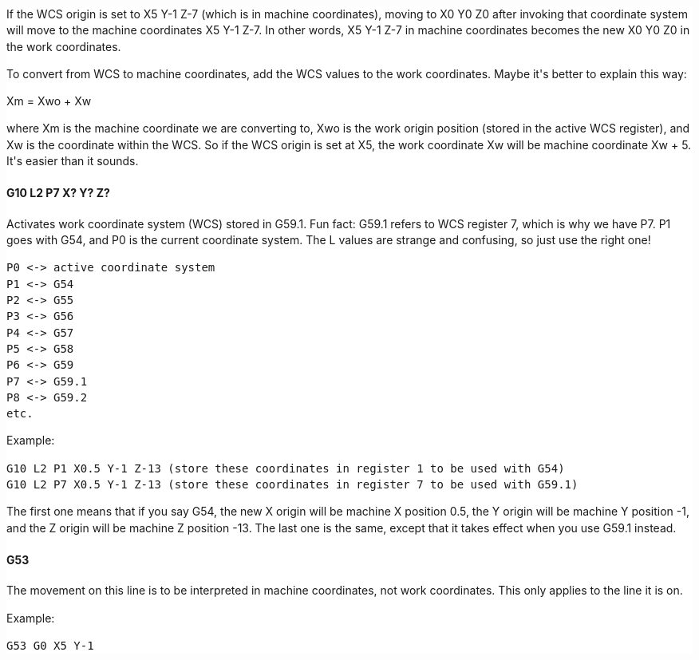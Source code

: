 If the WCS origin is set to X5 Y-1 Z-7 (which is in machine
coordinates), moving to X0 Y0 Z0 after invoking that coordinate system
will move to the machine coordinates X5 Y-1 Z-7. In other words, X5
Y-1 Z-7 in machine coordinates becomes the new X0 Y0 Z0 in the work
coordinates.

To convert from WCS to machine coordinates, add the WCS values to the
work coordinates. Maybe it's better to explain this way:

Xm = Xwo + Xw

where Xm is the machine coordinate we are converting to, Xwo is the
work origin position (stored in the active WCS register), and Xw is the
coordinate within the WCS. So if the WCS origin is set at X5, the work
coordinate Xw will be machine coordinate Xw + 5. It's easier than it
sounds.

#### G10 L2 P7 X? Y? Z?

Activates work coordinate system (WCS) stored in G59.1. Fun fact: G59.1
refers to WCS register 7, which is why we have P7. P1 goes with G54,
and P0 is the current coordinate system. The L values are strange and
confusing, so just use the right one!
<pre>
P0 <-> active coordinate system
P1 <-> G54
P2 <-> G55
P3 <-> G56
P4 <-> G57
P5 <-> G58
P6 <-> G59
P7 <-> G59.1
P8 <-> G59.2
etc.
</pre>
Example:
<pre>
G10 L2 P1 X0.5 Y-1 Z-13 (store these coordinates in register 1 to be used with G54)
G10 L2 P7 X0.5 Y-1 Z-13 (store these coordinates in register 7 to be used with G59.1)
</pre>
The first one means that if you say G54, the new X origin will be
machine X position 0.5, the Y origin will be machine Y position -1,
and the Z origin will be machine Z position -13. The last one is the
same, except that it takes effect when you use G59.1 instead.

#### G53

The movement on this line is to be interpreted in machine coordinates,
not work coordinates. This only applies to the line it is on.

Example:
<pre>
G53 G0 X5 Y-1
</pre>
